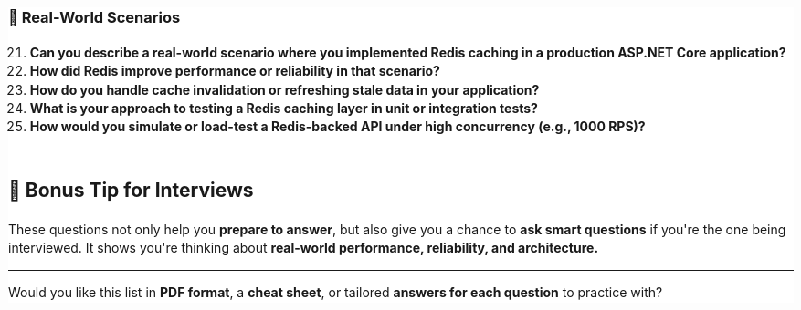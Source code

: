 
### 🔹 **Real-World Scenarios**

21. **Can you describe a real-world scenario where you implemented Redis caching in a production ASP.NET Core application?**
22. **How did Redis improve performance or reliability in that scenario?**
23. **How do you handle cache invalidation or refreshing stale data in your application?**
24. **What is your approach to testing a Redis caching layer in unit or integration tests?**
25. **How would you simulate or load-test a Redis-backed API under high concurrency (e.g., 1000 RPS)?**

---

## 🧠 Bonus Tip for Interviews

These questions not only help you **prepare to answer**, but also give you a chance to **ask smart questions** if you're the one being interviewed. It shows you're thinking about **real-world performance, reliability, and architecture.**

---

Would you like this list in **PDF format**, a **cheat sheet**, or tailored **answers for each question** to practice with?

